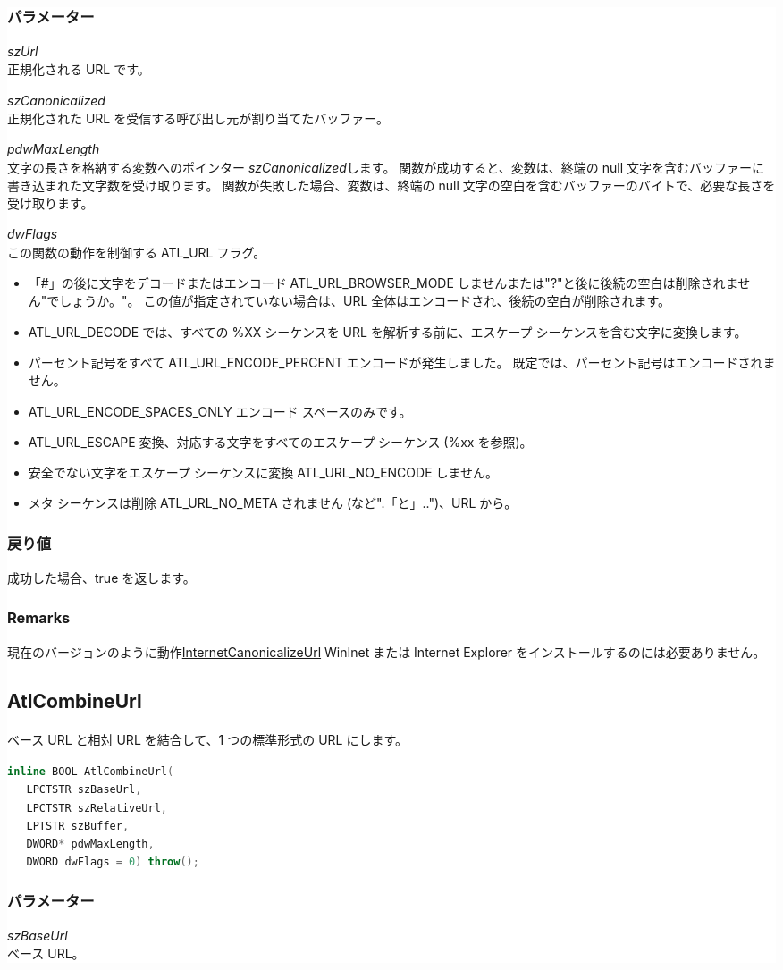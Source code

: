 ### <a name="parameters"></a>パラメーター

*szUrl*<br/>
正規化される URL です。

*szCanonicalized*<br/>
正規化された URL を受信する呼び出し元が割り当てたバッファー。

*pdwMaxLength*<br/>
文字の長さを格納する変数へのポインター *szCanonicalized*します。 関数が成功すると、変数は、終端の null 文字を含むバッファーに書き込まれた文字数を受け取ります。 関数が失敗した場合、変数は、終端の null 文字の空白を含むバッファーのバイトで、必要な長さを受け取ります。

*dwFlags*<br/>
この関数の動作を制御する ATL_URL フラグ。

- 「#」の後に文字をデコードまたはエンコード ATL_URL_BROWSER_MODE しませんまたは"?"と後に後続の空白は削除されません"でしょうか。"。 この値が指定されていない場合は、URL 全体はエンコードされ、後続の空白が削除されます。

- ATL_URL_DECODE では、すべての %XX シーケンスを URL を解析する前に、エスケープ シーケンスを含む文字に変換します。

- パーセント記号をすべて ATL_URL_ENCODE_PERCENT エンコードが発生しました。 既定では、パーセント記号はエンコードされません。

- ATL_URL_ENCODE_SPACES_ONLY エンコード スペースのみです。

- ATL_URL_ESCAPE 変換、対応する文字をすべてのエスケープ シーケンス (%xx を参照)。

- 安全でない文字をエスケープ シーケンスに変換 ATL_URL_NO_ENCODE しません。

- メタ シーケンスは削除 ATL_URL_NO_META されません (など".「と」..")、URL から。

### <a name="return-value"></a>戻り値

成功した場合、true を返します。

### <a name="remarks"></a>Remarks

現在のバージョンのように動作[InternetCanonicalizeUrl](/windows/desktop/api/wininet/nf-wininet-internetcanonicalizeurla) WinInet または Internet Explorer をインストールするのには必要ありません。

## <a name="atlcombineurl"></a> AtlCombineUrl

ベース URL と相対 URL を結合して、1 つの標準形式の URL にします。

```cpp
inline BOOL AtlCombineUrl(
   LPCTSTR szBaseUrl,
   LPCTSTR szRelativeUrl,
   LPTSTR szBuffer,
   DWORD* pdwMaxLength,
   DWORD dwFlags = 0) throw();
```

### <a name="parameters"></a>パラメーター

*szBaseUrl*<br/>
ベース URL。
